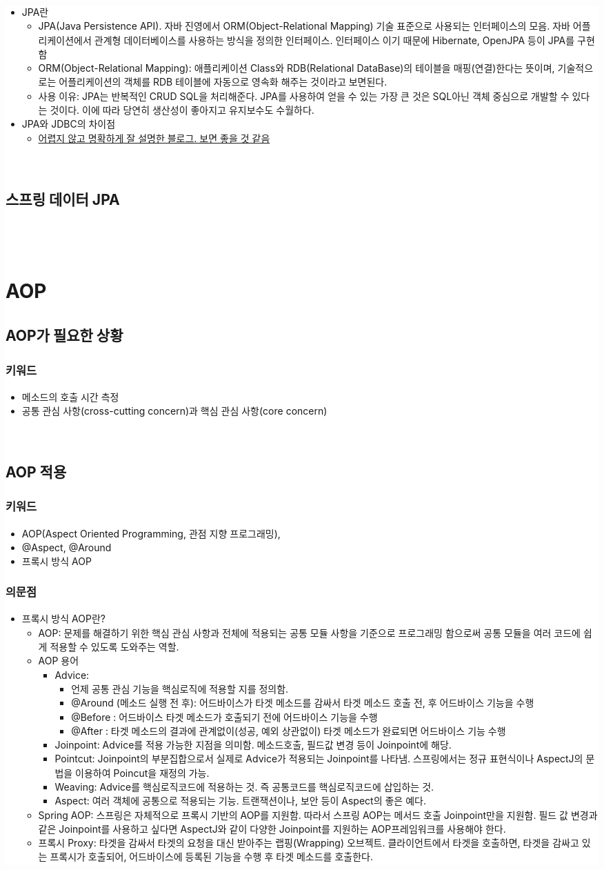 - JPA란
  - JPA(Java Persistence API). 자바 진영에서 ORM(Object-Relational Mapping) 기술 표준으로 사용되는 인터페이스의 모음. 자바 어플리케이션에서 관계형 데이터베이스를 사용하는 방식을 정의한 인터페이스. 인터페이스 이기 때문에 Hibernate, OpenJPA 등이 JPA를 구현함
  - ORM(Object-Relational Mapping): 애플리케이션 Class와 RDB(Relational DataBase)의 테이블을 매핑(연결)한다는 뜻이며, 기술적으로는 어플리케이션의 객체를 RDB 테이블에 자동으로 영속화 해주는 것이라고 보면된다.
  - 사용 이유: JPA는 반복적인 CRUD SQL을 처리해준다. JPA를 사용하여 얻을 수 있는 가장 큰 것은 SQL아닌 객체 중심으로 개발할 수 있다는 것이다. 이에 따라 당연히 생산성이 좋아지고 유지보수도 수월하다.
- JPA와 JDBC의 차이점
  - [어렵지 않고 명확하게 잘 설명한 블로그. 보면 좋을 것 같음](https://velog.io/@kkimbj18/JPA-%EA%B8%B0%EB%B3%B8-%EA%B0%9C%EB%85%90%EA%B3%BC-%EC%82%AC%EC%9A%A9-%EC%9D%B4%EC%9C%A0-Feat.-JDBC)

<br>

## 스프링 데이터 JPA

<br><br>

# AOP

## AOP가 필요한 상황

### 키워드

- 메소드의 호출 시간 측정
- 공통 관심 사항(cross-cutting concern)과 핵심 관심 사항(core concern)

<br>

## AOP 적용

### 키워드

- AOP(Aspect Oriented Programming, 관점 지향 프로그래밍),
- @Aspect, @Around
- 프록시 방식 AOP

### 의문점

- 프록시 방식 AOP란?
  - AOP: 문제를 해결하기 위한 핵심 관심 사항과 전체에 적용되는 공통 모듈 사항을 기준으로 프로그래밍 함으로써 공통 모듈을 여러 코드에 쉽게 적용할 수 있도록 도와주는 역할.
  - AOP 용어
    - Advice:
      - 언제 공통 관심 기능을 핵심로직에 적용할 지를 정의함.
      - @Around (메소드 실행 전 후): 어드바이스가 타겟 메소드를 감싸서 타겟 메소드 호출 전, 후 어드바이스 기능을 수행
      - @Before : 어드바이스 타겟 메소드가 호출되기 전에 어드바이스 기능을 수행
      - @After : 타겟 메소드의 결과에 관계없이(성공, 예외 상관없이) 타겟 메소드가 완료되면 어드바이스 기능 수행
    - Joinpoint: Advice를 적용 가능한 지점을 의미함. 메소드호출, 필드값 변경 등이 Joinpoint에 해당.
    - Pointcut: Joinpoint의 부분집합으로서 실제로 Advice가 적용되는 Joinpoint를 나타냄. 스프링에서는 정규 표현식이나 AspectJ의 문법을 이용하여 Poincut을 재정의 가능.
    - Weaving: Advice를 핵심로직코드에 적용하는 것. 즉 공통코드를 핵심로직코드에 삽입하는 것.
    - Aspect: 여러 객체에 공통으로 적용되는 기능. 트랜잭션이나, 보안 등이 Aspect의 좋은 예다.
  - Spring AOP: 스프링은 자체적으로 프록시 기반의 AOP를 지원함. 따라서 스프링 AOP는 메서드 호출 Joinpoint만을 지원함. 필드 값 변경과 같은 Joinpoint를 사용하고 싶다면 AspectJ와 같이 다양한 Joinpoint를 지원하는 AOP프레임워크를 사용해야 한다.
  - 프록시 Proxy: 타겟을 감싸서 타겟의 요청을 대신 받아주는 랩핑(Wrapping) 오브젝트. 클라이언트에서 타겟을 호출하면, 타겟을 감싸고 있는 프록시가 호출되어, 어드바이스에 등록된 기능을 수행 후 타겟 메소드를 호출한다.
